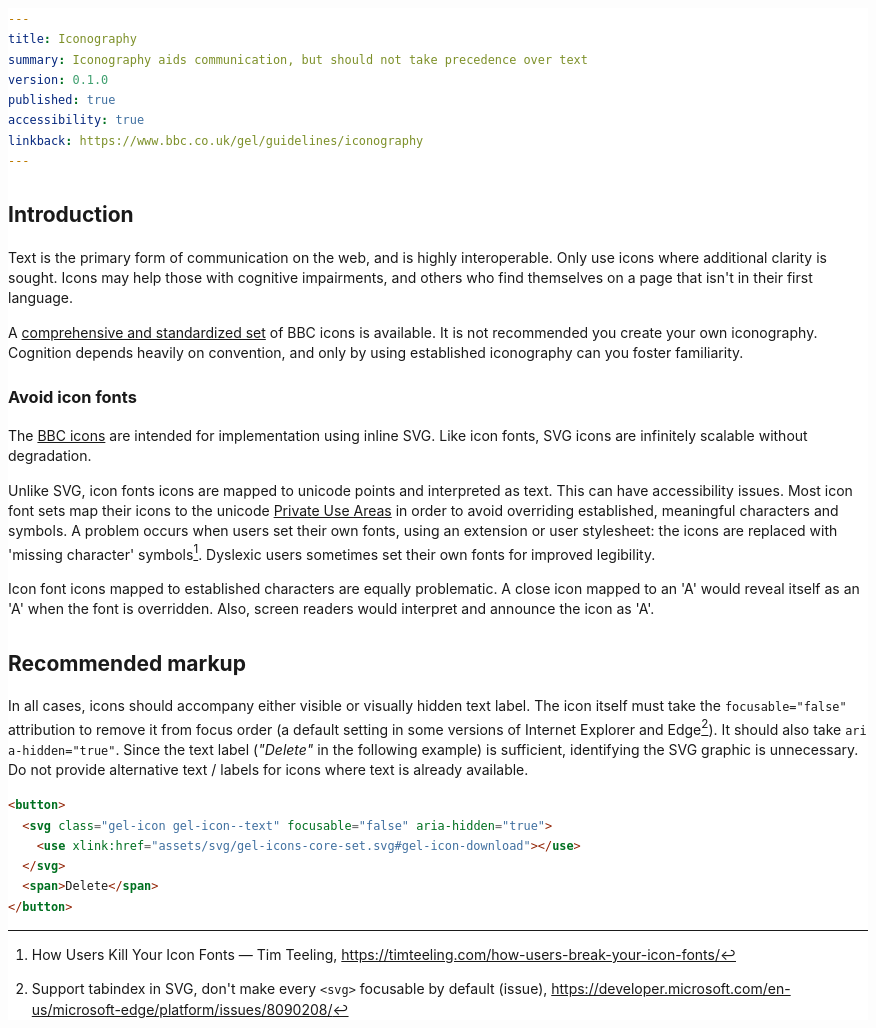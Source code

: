 ```yaml
---
title: Iconography
summary: Iconography aids communication, but should not take precedence over text
version: 0.1.0
published: true
accessibility: true
linkback: https://www.bbc.co.uk/gel/guidelines/iconography
---
```


## Introduction

Text is the primary form of communication on the web, and is highly interoperable. Only use icons where additional clarity is sought. Icons may help those with cognitive impairments, and others who find themselves on a page that isn't in their first language.

A [comprehensive and standardized set](http://bbc.github.io/gel-iconography/) of BBC icons is available. It is not recommended you create your own iconography. Cognition depends heavily on convention, and only by using established iconography can you foster familiarity.

### Avoid icon fonts

The [BBC icons](http://bbc.github.io/gel-iconography/) are intended for implementation using inline SVG. Like icon fonts, SVG icons are infinitely scalable without degradation.

Unlike SVG, icon fonts icons are mapped to unicode points and interpreted as text. This can have accessibility issues. Most icon font sets map their icons to the unicode [Private Use Areas](https://en.wikipedia.org/wiki/Private_Use_Areas) in order to avoid overriding established, meaningful characters and symbols. A problem occurs when users set their own fonts, using an extension or user stylesheet: the icons are replaced with 'missing character' symbols[^1]. Dyslexic users sometimes set their own fonts for improved legibility.

Icon font icons mapped to established characters are equally problematic. A close icon mapped to an 'A' would reveal itself as an 'A' when the font is overridden. Also, screen readers would interpret and announce the icon as 'A'.

## Recommended markup

In all cases, icons should accompany either visible or visually hidden text label. The icon itself must take the `focusable="false"` attribution to remove it from focus order (a default setting in some versions of Internet Explorer and Edge[^2]). It should also take `aria-hidden="true"`. Since the text label (_"Delete"_ in the following example) is sufficient, identifying the SVG graphic is unnecessary. Do not provide alternative text / labels for icons where text is already available.

```html
<button>  
  <svg class="gel-icon gel-icon--text" focusable="false" aria-hidden="true">
    <use xlink:href="assets/svg/gel-icons-core-set.svg#gel-icon-download"></use>
  </svg>
  <span>Delete</span>
</button>
```


[^1]: How Users Kill Your Icon Fonts — Tim Teeling, <https://timteeling.com/how-users-break-your-icon-fonts/>
[^2]: Support tabindex in SVG, don't make every `<svg>` focusable by default (issue), <https://developer.microsoft.com/en-us/microsoft-edge/platform/issues/8090208/>
[^3]: `aria-label` Is A Xenophobe — heydonworks.com, <http://www.heydonworks.com/article/aria-label-is-a-xenophobe>
[^4]: WCAG2.1 1.4.3 Contrast (Minimum), <https://www.w3.org/TR/WCAG21/#contrast-minimum>
[^5]: WCAG2.1 1.4.1 Use Of Color, <https://www.w3.org/TR/WCAG21/#use-of-color>